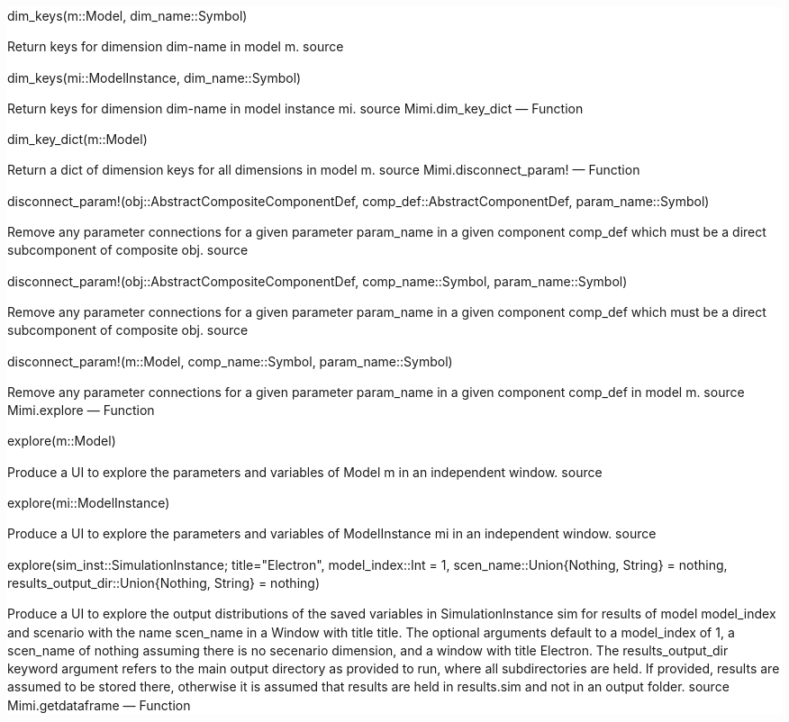 dim_keys(m::Model, dim_name::Symbol)

Return keys for dimension dim-name in model m.
source

dim_keys(mi::ModelInstance, dim_name::Symbol)

Return keys for dimension dim-name in model instance mi.
source
Mimi.dim_key_dict
— Function

dim_key_dict(m::Model)

Return a dict of dimension keys for all dimensions in model m.
source
Mimi.disconnect_param!
— Function

disconnect_param!(obj::AbstractCompositeComponentDef, comp_def::AbstractComponentDef, param_name::Symbol)

Remove any parameter connections for a given parameter param_name in a given component comp_def which must be a direct subcomponent of composite obj.
source

disconnect_param!(obj::AbstractCompositeComponentDef, comp_name::Symbol, param_name::Symbol)

Remove any parameter connections for a given parameter param_name in a given component comp_def which must be a direct subcomponent of composite obj.
source

disconnect_param!(m::Model, comp_name::Symbol, param_name::Symbol)

Remove any parameter connections for a given parameter param_name in a given component comp_def in model m.
source
Mimi.explore
— Function

explore(m::Model)

Produce a UI to explore the parameters and variables of Model m in an independent window.
source

explore(mi::ModelInstance)

Produce a UI to explore the parameters and variables of ModelInstance mi in an independent window.
source

explore(sim_inst::SimulationInstance; title="Electron", model_index::Int = 1, scen_name::Union{Nothing, String} = nothing, results_output_dir::Union{Nothing, String} = nothing)

Produce a UI to explore the output distributions of the saved variables in SimulationInstance sim for results of model model_index and scenario with the name scen_name in a Window with title title. The optional arguments default to a model_index of 1, a scen_name of nothing assuming there is no secenario dimension, and a window with title Electron. The results_output_dir keyword argument refers to the main output directory as provided to run, where all subdirectories are held. If provided, results are assumed to be stored there, otherwise it is assumed that results are held in results.sim and not in an output folder.
source
Mimi.getdataframe
— Function
